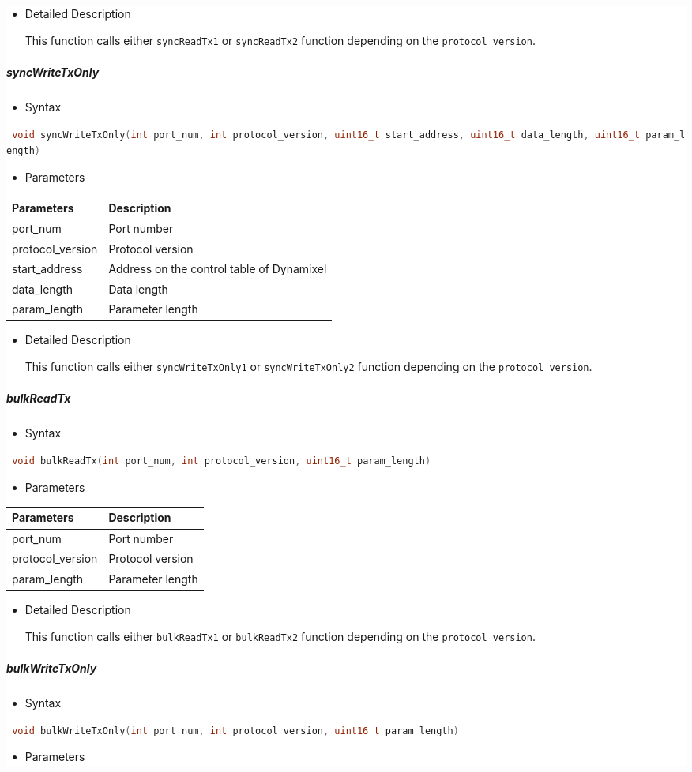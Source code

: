 - Detailed Description

   This function calls either `syncReadTx1` or `syncReadTx2` function depending on the `protocol_version`.


##### syncWriteTxOnly
- Syntax
``` cpp
 void syncWriteTxOnly(int port_num, int protocol_version, uint16_t start_address, uint16_t data_length, uint16_t param_length)
```
- Parameters

| Parameters       | Description                               |
|:-----------------|:------------------------------------------|
| port_num         | Port number                               |
| protocol_version | Protocol version                          |
| start_address    | Address on the control table of Dynamixel |
| data_length      | Data length                               |
| param_length     | Parameter length                          |


- Detailed Description

   This function calls either `syncWriteTxOnly1` or `syncWriteTxOnly2` function depending on the `protocol_version`.


##### bulkReadTx
- Syntax
``` cpp
 void bulkReadTx(int port_num, int protocol_version, uint16_t param_length)
```
- Parameters

| Parameters       | Description      |
|:-----------------|:-----------------|
| port_num         | Port number      |
| protocol_version | Protocol version |
| param_length     | Parameter length |

- Detailed Description

   This function calls either `bulkReadTx1` or `bulkReadTx2` function depending on the `protocol_version`.

##### bulkWriteTxOnly
- Syntax
``` cpp
 void bulkWriteTxOnly(int port_num, int protocol_version, uint16_t param_length)
```
- Parameters
